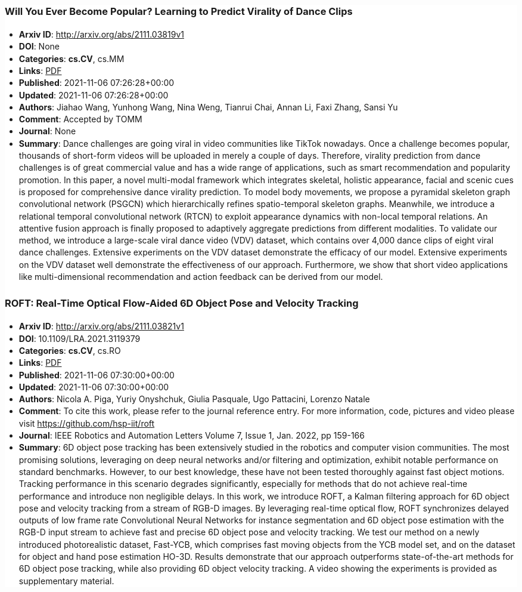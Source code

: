 ### Will You Ever Become Popular? Learning to Predict Virality of Dance Clips
- **Arxiv ID**: http://arxiv.org/abs/2111.03819v1
- **DOI**: None
- **Categories**: **cs.CV**, cs.MM
- **Links**: [PDF](http://arxiv.org/pdf/2111.03819v1)
- **Published**: 2021-11-06 07:26:28+00:00
- **Updated**: 2021-11-06 07:26:28+00:00
- **Authors**: Jiahao Wang, Yunhong Wang, Nina Weng, Tianrui Chai, Annan Li, Faxi Zhang, Sansi Yu
- **Comment**: Accepted by TOMM
- **Journal**: None
- **Summary**: Dance challenges are going viral in video communities like TikTok nowadays. Once a challenge becomes popular, thousands of short-form videos will be uploaded in merely a couple of days. Therefore, virality prediction from dance challenges is of great commercial value and has a wide range of applications, such as smart recommendation and popularity promotion. In this paper, a novel multi-modal framework which integrates skeletal, holistic appearance, facial and scenic cues is proposed for comprehensive dance virality prediction. To model body movements, we propose a pyramidal skeleton graph convolutional network (PSGCN) which hierarchically refines spatio-temporal skeleton graphs. Meanwhile, we introduce a relational temporal convolutional network (RTCN) to exploit appearance dynamics with non-local temporal relations. An attentive fusion approach is finally proposed to adaptively aggregate predictions from different modalities. To validate our method, we introduce a large-scale viral dance video (VDV) dataset, which contains over 4,000 dance clips of eight viral dance challenges. Extensive experiments on the VDV dataset demonstrate the efficacy of our model. Extensive experiments on the VDV dataset well demonstrate the effectiveness of our approach. Furthermore, we show that short video applications like multi-dimensional recommendation and action feedback can be derived from our model.



### ROFT: Real-Time Optical Flow-Aided 6D Object Pose and Velocity Tracking
- **Arxiv ID**: http://arxiv.org/abs/2111.03821v1
- **DOI**: 10.1109/LRA.2021.3119379
- **Categories**: **cs.CV**, cs.RO
- **Links**: [PDF](http://arxiv.org/pdf/2111.03821v1)
- **Published**: 2021-11-06 07:30:00+00:00
- **Updated**: 2021-11-06 07:30:00+00:00
- **Authors**: Nicola A. Piga, Yuriy Onyshchuk, Giulia Pasquale, Ugo Pattacini, Lorenzo Natale
- **Comment**: To cite this work, please refer to the journal reference entry. For
  more information, code, pictures and video please visit
  https://github.com/hsp-iit/roft
- **Journal**: IEEE Robotics and Automation Letters Volume 7, Issue 1, Jan. 2022,
  pp 159-166
- **Summary**: 6D object pose tracking has been extensively studied in the robotics and computer vision communities. The most promising solutions, leveraging on deep neural networks and/or filtering and optimization, exhibit notable performance on standard benchmarks. However, to our best knowledge, these have not been tested thoroughly against fast object motions. Tracking performance in this scenario degrades significantly, especially for methods that do not achieve real-time performance and introduce non negligible delays. In this work, we introduce ROFT, a Kalman filtering approach for 6D object pose and velocity tracking from a stream of RGB-D images. By leveraging real-time optical flow, ROFT synchronizes delayed outputs of low frame rate Convolutional Neural Networks for instance segmentation and 6D object pose estimation with the RGB-D input stream to achieve fast and precise 6D object pose and velocity tracking. We test our method on a newly introduced photorealistic dataset, Fast-YCB, which comprises fast moving objects from the YCB model set, and on the dataset for object and hand pose estimation HO-3D. Results demonstrate that our approach outperforms state-of-the-art methods for 6D object pose tracking, while also providing 6D object velocity tracking. A video showing the experiments is provided as supplementary material.
